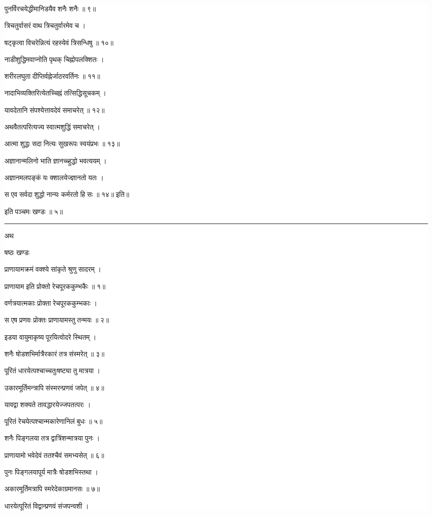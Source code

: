 पुनर्विरचयेद्धीमानिडयैव शनैः शनैः ॥ ९॥

त्रिचतुर्वासरं वाथ त्रिचतुर्वारमेव च ।

षट्कृत्वा विचरेन्नित्यं रहस्येवं त्रिसन्धिषु ॥ १०॥

नाडीशुद्धिमवाप्नोति पृथक् चिह्नोपलक्शितः ।

शरीरलघुता दीप्तिर्वह्नेर्जाठरवर्तिनः ॥ ११॥

नादाभिव्यक्तिरित्येतच्चिह्नं तत्सिद्धिसूचकम् ।

यावदेतानि संपश्येत्तावदेवं समाचरेत् ॥ १२॥

अथवैतत्परित्यज्य स्वात्मशुद्धिं समाचरेत् ।

आत्मा शुद्धः सदा नित्यः सुखरूपः स्वयंप्रभः ॥ १३॥

अज्ञानान्मलिनो भाति ज्ञानच्च्हुद्धो भवत्ययम् ।

अज्ञानमलपङ्कं यः क्शालयेज्ज्ञानतो यतः ।

स एव सर्वदा शुद्धो नान्यः कर्मरतो हि सः ॥ १४॥ इति॥

इति पञ्चमः खण्डः ॥ ५॥

---------------------





अथ

षष्ठः खण्डः



प्राणायामक्रमं वक्श्ये सांकृते श्रुणु सादरम् ।

प्राणायाम इति प्रोक्तो रेचपूरककुम्भकैः ॥ १॥

वर्णत्रयात्मकाः प्रोक्ता रेचपूरककुम्भकाः ।

स एष प्रणवः प्रोक्तः प्राणायामस्तु तन्मयः ॥ २॥

इडया वायुमाकृष्य पूरयित्वोदरे स्थितम् ।

शनैः षोडशभिर्मात्रैरकारं तत्र संस्मरेत् ॥ ३॥

पूरितं धारयेत्पश्चाच्चतुःषष्ट्या तु मात्रया ।

उकारमूर्तिमन्त्रापि संस्मरन्प्रणवं जपेत् ॥ ४॥

यावद्वा शक्यते तावद्धारयेज्जपतत्परः ।

पूरितं रेचयेत्पश्चान्मकारेणानिलं बुधः ॥ ५॥

शनैः पिङ्गलया तत्र द्वात्रिंशन्मात्रया पुनः ।

प्राणायामो भवेदेवं ततश्चैवं समभ्यसेत् ॥ ६॥

पुनः पिङ्गलयापूर्य मात्रैः षोडशभिस्तथा ।

अकारमूर्तिमत्रापि स्मरेदेकाग्रमानसः ॥ ७॥

धारयेत्पूरितं विद्वान्प्रणवं संजपन्वशी ।
